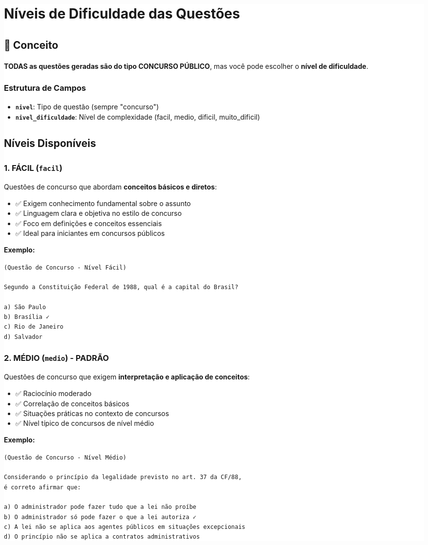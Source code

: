 # Níveis de Dificuldade das Questões

## 🎯 Conceito

**TODAS as questões geradas são do tipo CONCURSO PÚBLICO**, mas você pode escolher o **nível de dificuldade**.

### Estrutura de Campos

- **`nivel`**: Tipo de questão (sempre "concurso")
- **`nivel_dificuldade`**: Nível de complexidade (facil, medio, dificil, muito_dificil)

## Níveis Disponíveis

### 1. FÁCIL (`facil`)
Questões de concurso que abordam **conceitos básicos e diretos**:
- ✅ Exigem conhecimento fundamental sobre o assunto
- ✅ Linguagem clara e objetiva no estilo de concurso
- ✅ Foco em definições e conceitos essenciais
- ✅ Ideal para iniciantes em concursos públicos

**Exemplo:**
```
(Questão de Concurso - Nível Fácil)

Segundo a Constituição Federal de 1988, qual é a capital do Brasil?

a) São Paulo
b) Brasília ✓
c) Rio de Janeiro
d) Salvador
```

### 2. MÉDIO (`medio`) - **PADRÃO**
Questões de concurso que exigem **interpretação e aplicação de conceitos**:
- ✅ Raciocínio moderado
- ✅ Correlação de conceitos básicos
- ✅ Situações práticas no contexto de concursos
- ✅ Nível típico de concursos de nível médio

**Exemplo:**
```
(Questão de Concurso - Nível Médio)

Considerando o princípio da legalidade previsto no art. 37 da CF/88, 
é correto afirmar que:

a) O administrador pode fazer tudo que a lei não proíbe
b) O administrador só pode fazer o que a lei autoriza ✓
c) A lei não se aplica aos agentes públicos em situações excepcionais
d) O princípio não se aplica a contratos administrativos
```
